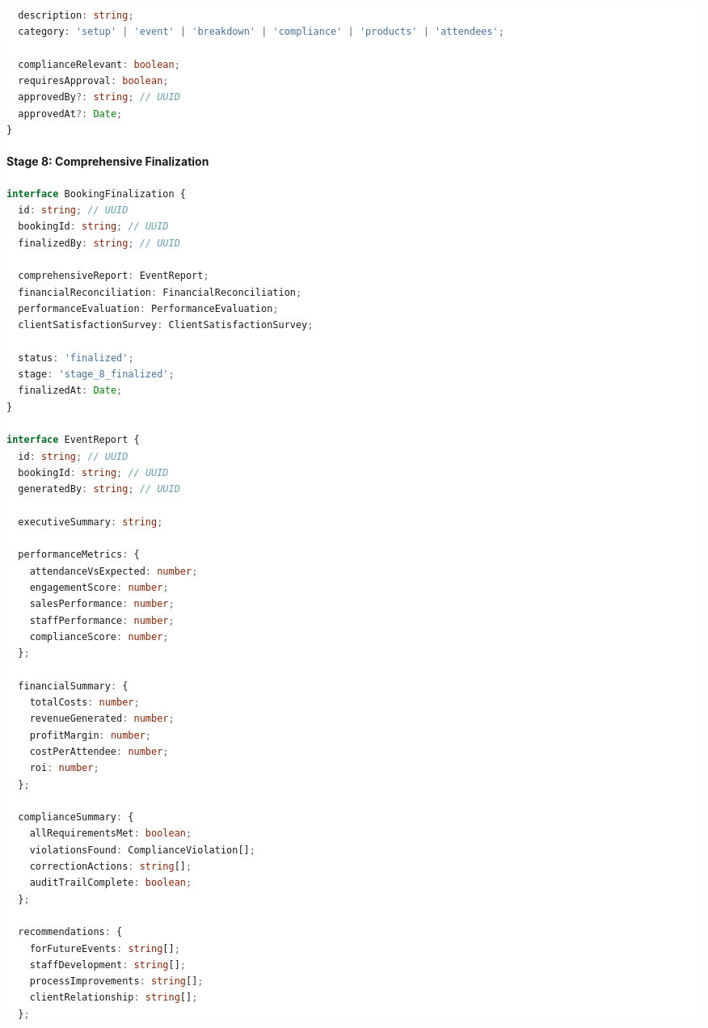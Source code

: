 ```typescript
  description: string;
  category: 'setup' | 'event' | 'breakdown' | 'compliance' | 'products' | 'attendees';
  
  complianceRelevant: boolean;
  requiresApproval: boolean;
  approvedBy?: string; // UUID
  approvedAt?: Date;
}
```

#### Stage 8: Comprehensive Finalization
```typescript
interface BookingFinalization {
  id: string; // UUID
  bookingId: string; // UUID
  finalizedBy: string; // UUID
  
  comprehensiveReport: EventReport;
  financialReconciliation: FinancialReconciliation;
  performanceEvaluation: PerformanceEvaluation;
  clientSatisfactionSurvey: ClientSatisfactionSurvey;
  
  status: 'finalized';
  stage: 'stage_8_finalized';
  finalizedAt: Date;
}

interface EventReport {
  id: string; // UUID
  bookingId: string; // UUID
  generatedBy: string; // UUID
  
  executiveSummary: string;
  
  performanceMetrics: {
    attendanceVsExpected: number;
    engagementScore: number;
    salesPerformance: number;
    staffPerformance: number;
    complianceScore: number;
  };
  
  financialSummary: {
    totalCosts: number;
    revenueGenerated: number;
    profitMargin: number;
    costPerAttendee: number;
    roi: number;
  };
  
  complianceSummary: {
    allRequirementsMet: boolean;
    violationsFound: ComplianceViolation[];
    correctionActions: string[];
    auditTrailComplete: boolean;
  };
  
  recommendations: {
    forFutureEvents: string[];
    staffDevelopment: string[];
    processImprovements: string[];
    clientRelationship: string[];
  };
```